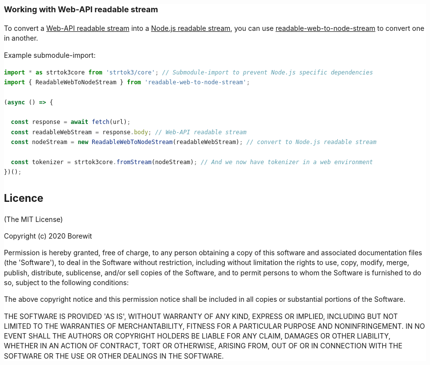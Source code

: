 ### Working with Web-API readable stream
To convert a [Web-API readable stream](https://developer.mozilla.org/en-US/docs/Web/API/ReadableStreamDefaultReader) into a [Node.js readable stream]((https://nodejs.org/api/stream.html#stream_readable_streams)), you can use [readable-web-to-node-stream](https://github.com/Borewit/readable-web-to-node-stream) to convert one in another.

Example submodule-import:
```js
import * as strtok3core from 'strtok3/core'; // Submodule-import to prevent Node.js specific dependencies
import { ReadableWebToNodeStream } from 'readable-web-to-node-stream';

(async () => {

  const response = await fetch(url);
  const readableWebStream = response.body; // Web-API readable stream
  const nodeStream = new ReadableWebToNodeStream(readableWebStream); // convert to Node.js readable stream

  const tokenizer = strtok3core.fromStream(nodeStream); // And we now have tokenizer in a web environment
})();
```

## Licence

(The MIT License)

Copyright (c) 2020 Borewit

Permission is hereby granted, free of charge, to any person obtaining a copy of this software and associated documentation files (the 'Software'), to deal in the Software without restriction, including without limitation the rights to use, copy, modify, merge, publish, distribute, sublicense, and/or sell copies of the Software, and to permit persons to whom the Software is furnished to do so, subject to the following conditions:

The above copyright notice and this permission notice shall be included in all copies or substantial portions of the Software.

THE SOFTWARE IS PROVIDED 'AS IS', WITHOUT WARRANTY OF ANY KIND, EXPRESS OR IMPLIED, INCLUDING BUT NOT LIMITED TO THE WARRANTIES OF MERCHANTABILITY, FITNESS FOR A PARTICULAR PURPOSE AND NONINFRINGEMENT. IN NO EVENT SHALL THE AUTHORS OR COPYRIGHT HOLDERS BE LIABLE FOR ANY CLAIM, DAMAGES OR OTHER LIABILITY, WHETHER IN AN ACTION OF CONTRACT, TORT OR OTHERWISE, ARISING FROM, OUT OF OR IN CONNECTION WITH THE SOFTWARE OR THE USE OR OTHER DEALINGS IN THE SOFTWARE.
